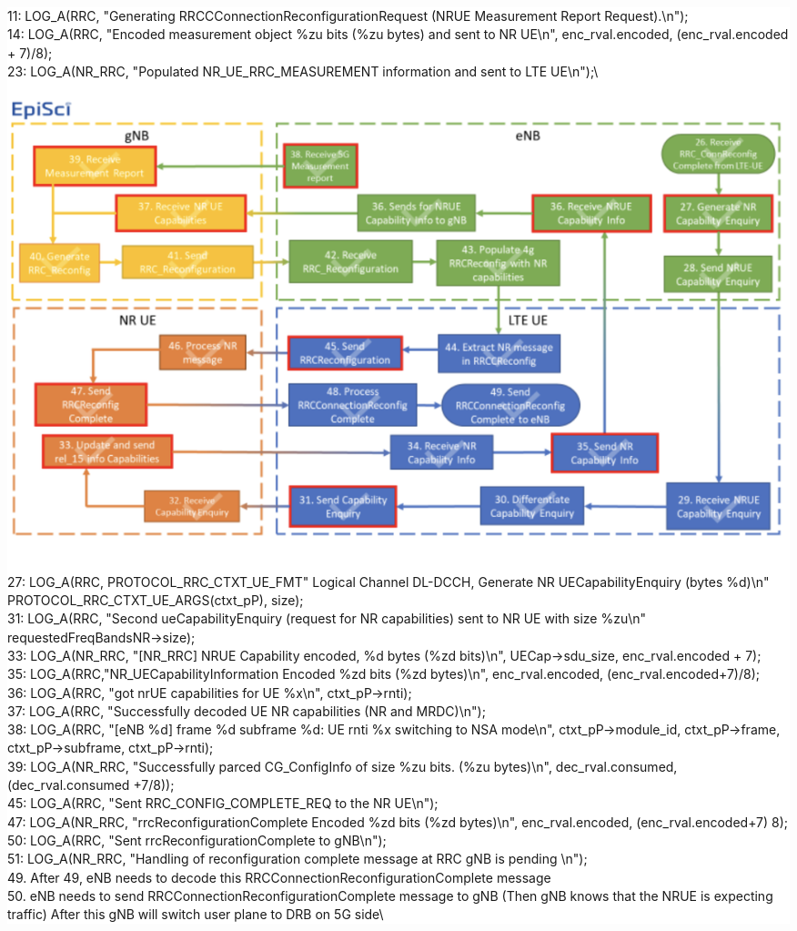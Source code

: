 11: LOG_A(RRC, "Generating RRCCConnectionReconfigurationRequest (NRUE Measurement Report Request).\n");\
14: LOG_A(RRC, "Encoded measurement object %zu bits (%zu bytes) and sent to NR UE\n", enc_rval.encoded, (enc_rval.encoded + 7)/8);\
23: LOG_A(NR_RRC, "Populated NR_UE_RRC_MEASUREMENT information and sent to LTE UE\n");\

![](images/NSA_Mode_FlowDiagram_3.png)

27: LOG_A(RRC, PROTOCOL_RRC_CTXT_UE_FMT" Logical Channel DL-DCCH, Generate NR UECapabilityEnquiry (bytes %d)\n" PROTOCOL_RRC_CTXT_UE_ARGS(ctxt_pP), size);\
31: LOG_A(RRC, "Second ueCapabilityEnquiry (request for NR capabilities) sent to NR UE with size %zu\n" requestedFreqBandsNR->size);\
33:  LOG_A(NR_RRC, "[NR_RRC] NRUE Capability encoded, %d bytes (%zd bits)\n", UECap->sdu_size, enc_rval.encoded + 7);\
35:  LOG_A(RRC,"NR_UECapabilityInformation Encoded %zd bits (%zd bytes)\n", enc_rval.encoded, (enc_rval.encoded+7)/8);\
36: LOG_A(RRC, "got nrUE capabilities for UE %x\n", ctxt_pP->rnti);\
37: LOG_A(RRC, "Successfully decoded UE NR capabilities (NR and MRDC)\n");\
38: LOG_A(RRC, "[eNB %d] frame %d subframe %d: UE rnti %x switching to NSA mode\n", ctxt_pP->module_id, ctxt_pP->frame, ctxt_pP->subframe, ctxt_pP->rnti);\
39: LOG_A(NR_RRC, "Successfully parced CG_ConfigInfo of size %zu bits. (%zu bytes)\n", dec_rval.consumed, (dec_rval.consumed +7/8));\
45: LOG_A(RRC, "Sent RRC_CONFIG_COMPLETE_REQ to the NR UE\n");\
47:  LOG_A(NR_RRC, "rrcReconfigurationComplete Encoded %zd bits (%zd bytes)\n", enc_rval.encoded, (enc_rval.encoded+7) 8);\
50: LOG_A(RRC, "Sent rrcReconfigurationComplete to gNB\n");\
51: LOG_A(NR_RRC, "Handling of reconfiguration complete message at RRC gNB is pending \n");\
49. After 49, eNB needs to decode this RRCConnectionReconfigurationComplete message\
50. eNB needs to send RRCConnectionReconfigurationComplete message to gNB (Then gNB knows that the NRUE is expecting traffic) After this gNB will switch user plane to DRB on 5G side\
